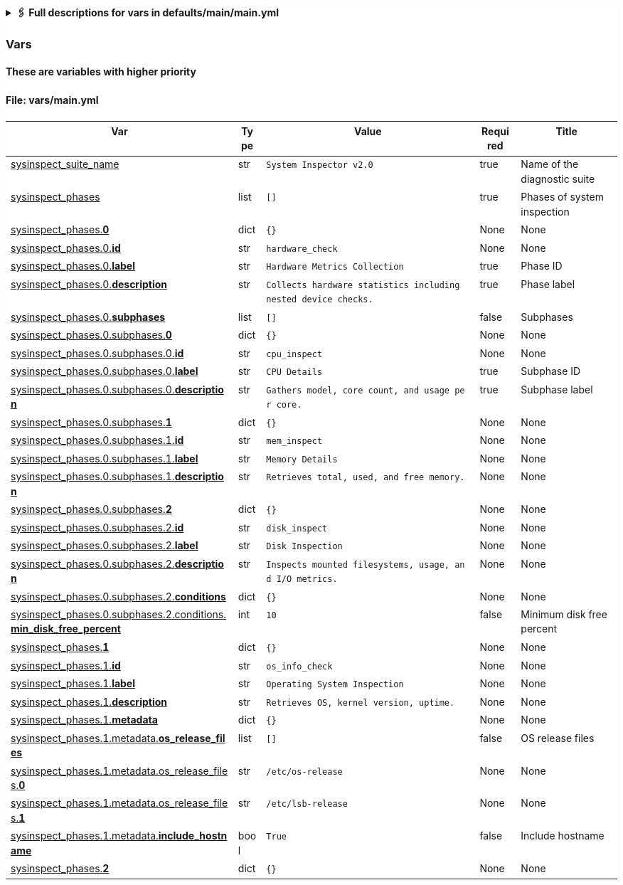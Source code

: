 <details><summary><b>🖇️ Full descriptions for vars in defaults/main/main.yml</b></summary></details>


### Vars

**These are variables with higher priority**
#### File: vars/main.yml

| Var          | Type         | Value       |Required    | Title       |
|--------------|--------------|-------------|------------|-------------|
| [sysinspect_suite_name](vars/main.yml#L8)   | str | `System Inspector v2.0` |    true  |  Name of the diagnostic suite |
| [sysinspect_phases](vars/main.yml#L15)   | list | `[]` |    true  |  Phases of system inspection |
| [sysinspect_phases.**0**](vars/main.yml#L16)   | dict | `{}` |    None  |  None |
| [sysinspect_phases.0.**id**](vars/main.yml#L16)   | str | `hardware_check` |    None  |  None |
| [sysinspect_phases.0.**label**](vars/main.yml#L20)   | str | `Hardware Metrics Collection` |    true  |  Phase ID |
| [sysinspect_phases.0.**description**](vars/main.yml#L24)   | str | `Collects hardware statistics including nested device checks.` |    true  |  Phase label |
| [sysinspect_phases.0.**subphases**](vars/main.yml#L28)   | list | `[]` |    false  |  Subphases |
| [sysinspect_phases.0.subphases.**0**](vars/main.yml#L29)   | dict | `{}` |    None  |  None |
| [sysinspect_phases.0.subphases.0.**id**](vars/main.yml#L29)   | str | `cpu_inspect` |    None  |  None |
| [sysinspect_phases.0.subphases.0.**label**](vars/main.yml#L33)   | str | `CPU Details` |    true  |  Subphase ID |
| [sysinspect_phases.0.subphases.0.**description**](vars/main.yml#L37)   | str | `Gathers model, core count, and usage per core.` |    true  |  Subphase label |
| [sysinspect_phases.0.subphases.**1**](vars/main.yml#L39)   | dict | `{}` |    None  |  None |
| [sysinspect_phases.0.subphases.1.**id**](vars/main.yml#L39)   | str | `mem_inspect` |    None  |  None |
| [sysinspect_phases.0.subphases.1.**label**](vars/main.yml#L40)   | str | `Memory Details` |    None  |  None |
| [sysinspect_phases.0.subphases.1.**description**](vars/main.yml#L41)   | str | `Retrieves total, used, and free memory.` |    None  |  None |
| [sysinspect_phases.0.subphases.**2**](vars/main.yml#L43)   | dict | `{}` |    None  |  None |
| [sysinspect_phases.0.subphases.2.**id**](vars/main.yml#L43)   | str | `disk_inspect` |    None  |  None |
| [sysinspect_phases.0.subphases.2.**label**](vars/main.yml#L44)   | str | `Disk Inspection` |    None  |  None |
| [sysinspect_phases.0.subphases.2.**description**](vars/main.yml#L45)   | str | `Inspects mounted filesystems, usage, and I/O metrics.` |    None  |  None |
| [sysinspect_phases.0.subphases.2.**conditions**](vars/main.yml#L46)   | dict | `{}` |    None  |  None |
| [sysinspect_phases.0.subphases.2.conditions.**min_disk_free_percent**](vars/main.yml#L50)   | int | `10` |    false  |  Minimum disk free percent |
| [sysinspect_phases.**1**](vars/main.yml#L52)   | dict | `{}` |    None  |  None |
| [sysinspect_phases.1.**id**](vars/main.yml#L52)   | str | `os_info_check` |    None  |  None |
| [sysinspect_phases.1.**label**](vars/main.yml#L53)   | str | `Operating System Inspection` |    None  |  None |
| [sysinspect_phases.1.**description**](vars/main.yml#L54)   | str | `Retrieves OS, kernel version, uptime.` |    None  |  None |
| [sysinspect_phases.1.**metadata**](vars/main.yml#L55)   | dict | `{}` |    None  |  None |
| [sysinspect_phases.1.metadata.**os_release_files**](vars/main.yml#L59)   | list | `[]` |    false  |  OS release files |
| [sysinspect_phases.1.metadata.os_release_files.**0**](vars/main.yml#L60)   | str | `/etc/os-release` |    None  |  None |
| [sysinspect_phases.1.metadata.os_release_files.**1**](vars/main.yml#L61)   | str | `/etc/lsb-release` |    None  |  None |
| [sysinspect_phases.1.metadata.**include_hostname**](vars/main.yml#L65)   | bool | `True` |    false  |  Include hostname |
| [sysinspect_phases.**2**](vars/main.yml#L67)   | dict | `{}` |    None  |  None |
